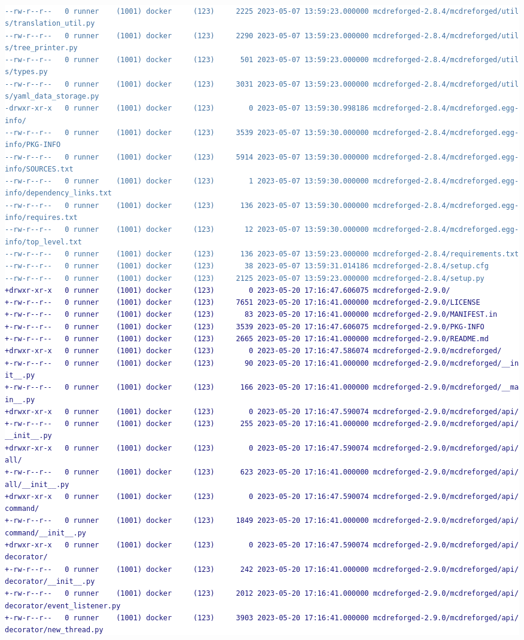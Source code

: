 ```diff
--rw-r--r--   0 runner    (1001) docker     (123)     2225 2023-05-07 13:59:23.000000 mcdreforged-2.8.4/mcdreforged/utils/translation_util.py
--rw-r--r--   0 runner    (1001) docker     (123)     2290 2023-05-07 13:59:23.000000 mcdreforged-2.8.4/mcdreforged/utils/tree_printer.py
--rw-r--r--   0 runner    (1001) docker     (123)      501 2023-05-07 13:59:23.000000 mcdreforged-2.8.4/mcdreforged/utils/types.py
--rw-r--r--   0 runner    (1001) docker     (123)     3031 2023-05-07 13:59:23.000000 mcdreforged-2.8.4/mcdreforged/utils/yaml_data_storage.py
-drwxr-xr-x   0 runner    (1001) docker     (123)        0 2023-05-07 13:59:30.998186 mcdreforged-2.8.4/mcdreforged.egg-info/
--rw-r--r--   0 runner    (1001) docker     (123)     3539 2023-05-07 13:59:30.000000 mcdreforged-2.8.4/mcdreforged.egg-info/PKG-INFO
--rw-r--r--   0 runner    (1001) docker     (123)     5914 2023-05-07 13:59:30.000000 mcdreforged-2.8.4/mcdreforged.egg-info/SOURCES.txt
--rw-r--r--   0 runner    (1001) docker     (123)        1 2023-05-07 13:59:30.000000 mcdreforged-2.8.4/mcdreforged.egg-info/dependency_links.txt
--rw-r--r--   0 runner    (1001) docker     (123)      136 2023-05-07 13:59:30.000000 mcdreforged-2.8.4/mcdreforged.egg-info/requires.txt
--rw-r--r--   0 runner    (1001) docker     (123)       12 2023-05-07 13:59:30.000000 mcdreforged-2.8.4/mcdreforged.egg-info/top_level.txt
--rw-r--r--   0 runner    (1001) docker     (123)      136 2023-05-07 13:59:23.000000 mcdreforged-2.8.4/requirements.txt
--rw-r--r--   0 runner    (1001) docker     (123)       38 2023-05-07 13:59:31.014186 mcdreforged-2.8.4/setup.cfg
--rw-r--r--   0 runner    (1001) docker     (123)     2125 2023-05-07 13:59:23.000000 mcdreforged-2.8.4/setup.py
+drwxr-xr-x   0 runner    (1001) docker     (123)        0 2023-05-20 17:16:47.606075 mcdreforged-2.9.0/
+-rw-r--r--   0 runner    (1001) docker     (123)     7651 2023-05-20 17:16:41.000000 mcdreforged-2.9.0/LICENSE
+-rw-r--r--   0 runner    (1001) docker     (123)       83 2023-05-20 17:16:41.000000 mcdreforged-2.9.0/MANIFEST.in
+-rw-r--r--   0 runner    (1001) docker     (123)     3539 2023-05-20 17:16:47.606075 mcdreforged-2.9.0/PKG-INFO
+-rw-r--r--   0 runner    (1001) docker     (123)     2665 2023-05-20 17:16:41.000000 mcdreforged-2.9.0/README.md
+drwxr-xr-x   0 runner    (1001) docker     (123)        0 2023-05-20 17:16:47.586074 mcdreforged-2.9.0/mcdreforged/
+-rw-r--r--   0 runner    (1001) docker     (123)       90 2023-05-20 17:16:41.000000 mcdreforged-2.9.0/mcdreforged/__init__.py
+-rw-r--r--   0 runner    (1001) docker     (123)      166 2023-05-20 17:16:41.000000 mcdreforged-2.9.0/mcdreforged/__main__.py
+drwxr-xr-x   0 runner    (1001) docker     (123)        0 2023-05-20 17:16:47.590074 mcdreforged-2.9.0/mcdreforged/api/
+-rw-r--r--   0 runner    (1001) docker     (123)      255 2023-05-20 17:16:41.000000 mcdreforged-2.9.0/mcdreforged/api/__init__.py
+drwxr-xr-x   0 runner    (1001) docker     (123)        0 2023-05-20 17:16:47.590074 mcdreforged-2.9.0/mcdreforged/api/all/
+-rw-r--r--   0 runner    (1001) docker     (123)      623 2023-05-20 17:16:41.000000 mcdreforged-2.9.0/mcdreforged/api/all/__init__.py
+drwxr-xr-x   0 runner    (1001) docker     (123)        0 2023-05-20 17:16:47.590074 mcdreforged-2.9.0/mcdreforged/api/command/
+-rw-r--r--   0 runner    (1001) docker     (123)     1849 2023-05-20 17:16:41.000000 mcdreforged-2.9.0/mcdreforged/api/command/__init__.py
+drwxr-xr-x   0 runner    (1001) docker     (123)        0 2023-05-20 17:16:47.590074 mcdreforged-2.9.0/mcdreforged/api/decorator/
+-rw-r--r--   0 runner    (1001) docker     (123)      242 2023-05-20 17:16:41.000000 mcdreforged-2.9.0/mcdreforged/api/decorator/__init__.py
+-rw-r--r--   0 runner    (1001) docker     (123)     2012 2023-05-20 17:16:41.000000 mcdreforged-2.9.0/mcdreforged/api/decorator/event_listener.py
+-rw-r--r--   0 runner    (1001) docker     (123)     3903 2023-05-20 17:16:41.000000 mcdreforged-2.9.0/mcdreforged/api/decorator/new_thread.py
```